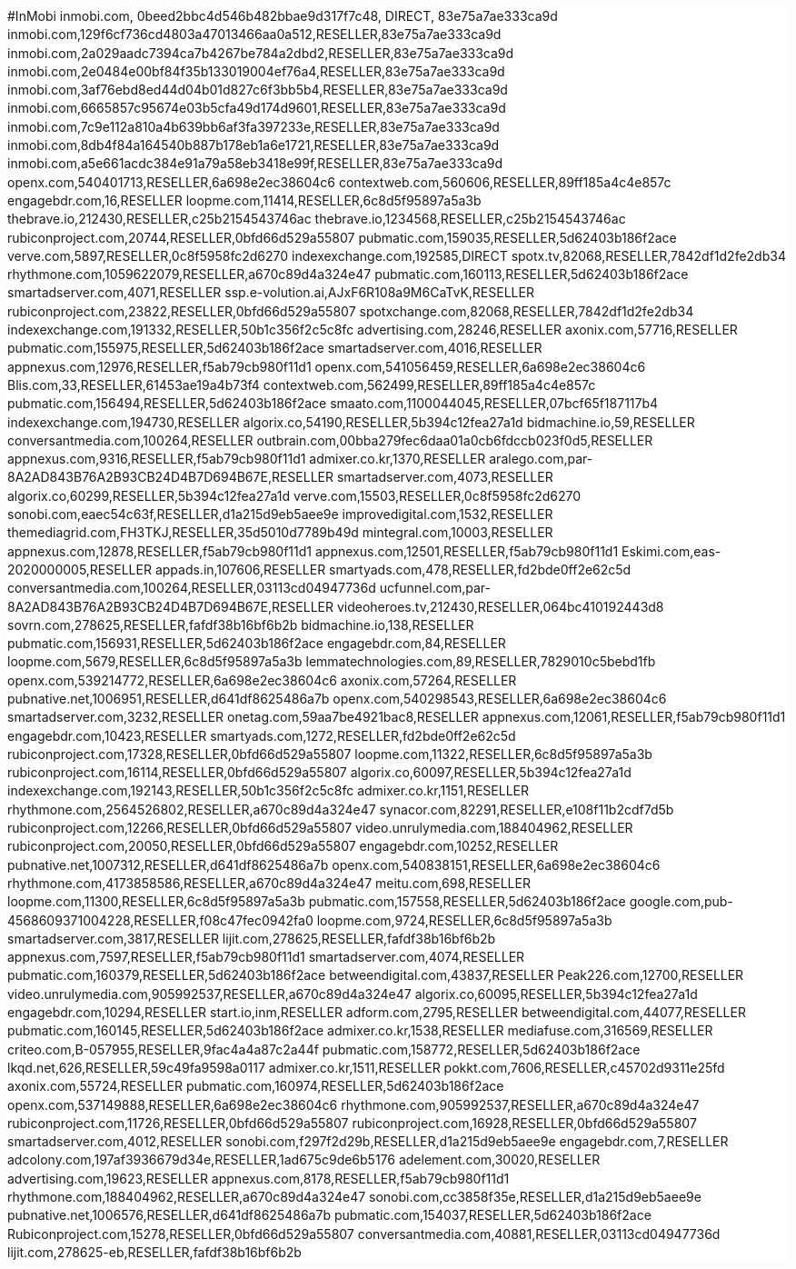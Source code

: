 #InMobi inmobi.com, 0beed2bbc4d546b482bbae9d317f7c48, DIRECT, 83e75a7ae333ca9d inmobi.com,129f6cf736cd4803a47013466aa0a512,RESELLER,83e75a7ae333ca9d inmobi.com,2a029aadc7394ca7b4267be784a2dbd2,RESELLER,83e75a7ae333ca9d inmobi.com,2e0484e00bf84f35b133019004ef76a4,RESELLER,83e75a7ae333ca9d inmobi.com,3af76ebd8ed44d04b01d827c6f3bb5b4,RESELLER,83e75a7ae333ca9d inmobi.com,6665857c95674e03b5cfa49d174d9601,RESELLER,83e75a7ae333ca9d inmobi.com,7c9e112a810a4b639bb6af3fa397233e,RESELLER,83e75a7ae333ca9d inmobi.com,8db4f84a164540b887b178eb1a6e1721,RESELLER,83e75a7ae333ca9d inmobi.com,a5e661acdc384e91a79a58eb3418e99f,RESELLER,83e75a7ae333ca9d openx.com,540401713,RESELLER,6a698e2ec38604c6 contextweb.com,560606,RESELLER,89ff185a4c4e857c engagebdr.com,16,RESELLER loopme.com,11414,RESELLER,6c8d5f95897a5a3b thebrave.io,212430,RESELLER,c25b2154543746ac thebrave.io,1234568,RESELLER,c25b2154543746ac rubiconproject.com,20744,RESELLER,0bfd66d529a55807 pubmatic.com,159035,RESELLER,5d62403b186f2ace verve.com,5897,RESELLER,0c8f5958fc2d6270 indexexchange.com,192585,DIRECT spotx.tv,82068,RESELLER,7842df1d2fe2db34 rhythmone.com,1059622079,RESELLER,a670c89d4a324e47 pubmatic.com,160113,RESELLER,5d62403b186f2ace smartadserver.com,4071,RESELLER ssp.e-volution.ai,AJxF6R108a9M6CaTvK,RESELLER rubiconproject.com,23822,RESELLER,0bfd66d529a55807 spotxchange.com,82068,RESELLER,7842df1d2fe2db34 indexexchange.com,191332,RESELLER,50b1c356f2c5c8fc advertising.com,28246,RESELLER axonix.com,57716,RESELLER pubmatic.com,155975,RESELLER,5d62403b186f2ace smartadserver.com,4016,RESELLER appnexus.com,12976,RESELLER,f5ab79cb980f11d1 openx.com,541056459,RESELLER,6a698e2ec38604c6 Blis.com,33,RESELLER,61453ae19a4b73f4 contextweb.com,562499,RESELLER,89ff185a4c4e857c pubmatic.com,156494,RESELLER,5d62403b186f2ace smaato.com,1100044045,RESELLER,07bcf65f187117b4 indexexchange.com,194730,RESELLER algorix.co,54190,RESELLER,5b394c12fea27a1d bidmachine.io,59,RESELLER conversantmedia.com,100264,RESELLER outbrain.com,00bba279fec6daa01a0cb6fdccb023f0d5,RESELLER appnexus.com,9316,RESELLER,f5ab79cb980f11d1 admixer.co.kr,1370,RESELLER aralego.com,par-8A2AD843B76A2B93CB24D4B7D694B67E,RESELLER smartadserver.com,4073,RESELLER algorix.co,60299,RESELLER,5b394c12fea27a1d verve.com,15503,RESELLER,0c8f5958fc2d6270 sonobi.com,eaec54c63f,RESELLER,d1a215d9eb5aee9e improvedigital.com,1532,RESELLER themediagrid.com,FH3TKJ,RESELLER,35d5010d7789b49d mintegral.com,10003,RESELLER appnexus.com,12878,RESELLER,f5ab79cb980f11d1 appnexus.com,12501,RESELLER,f5ab79cb980f11d1 Eskimi.com,eas-2020000005,RESELLER appads.in,107606,RESELLER smartyads.com,478,RESELLER,fd2bde0ff2e62c5d conversantmedia.com,100264,RESELLER,03113cd04947736d ucfunnel.com,par-8A2AD843B76A2B93CB24D4B7D694B67E,RESELLER videoheroes.tv,212430,RESELLER,064bc410192443d8 sovrn.com,278625,RESELLER,fafdf38b16bf6b2b bidmachine.io,138,RESELLER pubmatic.com,156931,RESELLER,5d62403b186f2ace engagebdr.com,84,RESELLER loopme.com,5679,RESELLER,6c8d5f95897a5a3b lemmatechnologies.com,89,RESELLER,7829010c5bebd1fb openx.com,539214772,RESELLER,6a698e2ec38604c6 axonix.com,57264,RESELLER pubnative.net,1006951,RESELLER,d641df8625486a7b openx.com,540298543,RESELLER,6a698e2ec38604c6 smartadserver.com,3232,RESELLER onetag.com,59aa7be4921bac8,RESELLER appnexus.com,12061,RESELLER,f5ab79cb980f11d1 engagebdr.com,10423,RESELLER smartyads.com,1272,RESELLER,fd2bde0ff2e62c5d rubiconproject.com,17328,RESELLER,0bfd66d529a55807 loopme.com,11322,RESELLER,6c8d5f95897a5a3b rubiconproject.com,16114,RESELLER,0bfd66d529a55807 algorix.co,60097,RESELLER,5b394c12fea27a1d indexexchange.com,192143,RESELLER,50b1c356f2c5c8fc admixer.co.kr,1151,RESELLER rhythmone.com,2564526802,RESELLER,a670c89d4a324e47 synacor.com,82291,RESELLER,e108f11b2cdf7d5b rubiconproject.com,12266,RESELLER,0bfd66d529a55807 video.unrulymedia.com,188404962,RESELLER rubiconproject.com,20050,RESELLER,0bfd66d529a55807 engagebdr.com,10252,RESELLER pubnative.net,1007312,RESELLER,d641df8625486a7b openx.com,540838151,RESELLER,6a698e2ec38604c6 rhythmone.com,4173858586,RESELLER,a670c89d4a324e47 meitu.com,698,RESELLER loopme.com,11300,RESELLER,6c8d5f95897a5a3b pubmatic.com,157558,RESELLER,5d62403b186f2ace google.com,pub-4568609371004228,RESELLER,f08c47fec0942fa0 loopme.com,9724,RESELLER,6c8d5f95897a5a3b smartadserver.com,3817,RESELLER lijit.com,278625,RESELLER,fafdf38b16bf6b2b appnexus.com,7597,RESELLER,f5ab79cb980f11d1 smartadserver.com,4074,RESELLER pubmatic.com,160379,RESELLER,5d62403b186f2ace betweendigital.com,43837,RESELLER Peak226.com,12700,RESELLER video.unrulymedia.com,905992537,RESELLER,a670c89d4a324e47 algorix.co,60095,RESELLER,5b394c12fea27a1d engagebdr.com,10294,RESELLER start.io,inm,RESELLER adform.com,2795,RESELLER betweendigital.com,44077,RESELLER pubmatic.com,160145,RESELLER,5d62403b186f2ace admixer.co.kr,1538,RESELLER mediafuse.com,316569,RESELLER criteo.com,B-057955,RESELLER,9fac4a4a87c2a44f pubmatic.com,158772,RESELLER,5d62403b186f2ace lkqd.net,626,RESELLER,59c49fa9598a0117 admixer.co.kr,1511,RESELLER pokkt.com,7606,RESELLER,c45702d9311e25fd axonix.com,55724,RESELLER pubmatic.com,160974,RESELLER,5d62403b186f2ace openx.com,537149888,RESELLER,6a698e2ec38604c6 rhythmone.com,905992537,RESELLER,a670c89d4a324e47 rubiconproject.com,11726,RESELLER,0bfd66d529a55807 rubiconproject.com,16928,RESELLER,0bfd66d529a55807 smartadserver.com,4012,RESELLER sonobi.com,f297f2d29b,RESELLER,d1a215d9eb5aee9e engagebdr.com,7,RESELLER adcolony.com,197af3936679d34e,RESELLER,1ad675c9de6b5176 adelement.com,30020,RESELLER advertising.com,19623,RESELLER appnexus.com,8178,RESELLER,f5ab79cb980f11d1 rhythmone.com,188404962,RESELLER,a670c89d4a324e47 sonobi.com,cc3858f35e,RESELLER,d1a215d9eb5aee9e pubnative.net,1006576,RESELLER,d641df8625486a7b pubmatic.com,154037,RESELLER,5d62403b186f2ace Rubiconproject.com,15278,RESELLER,0bfd66d529a55807 conversantmedia.com,40881,RESELLER,03113cd04947736d lijit.com,278625-eb,RESELLER,fafdf38b16bf6b2b